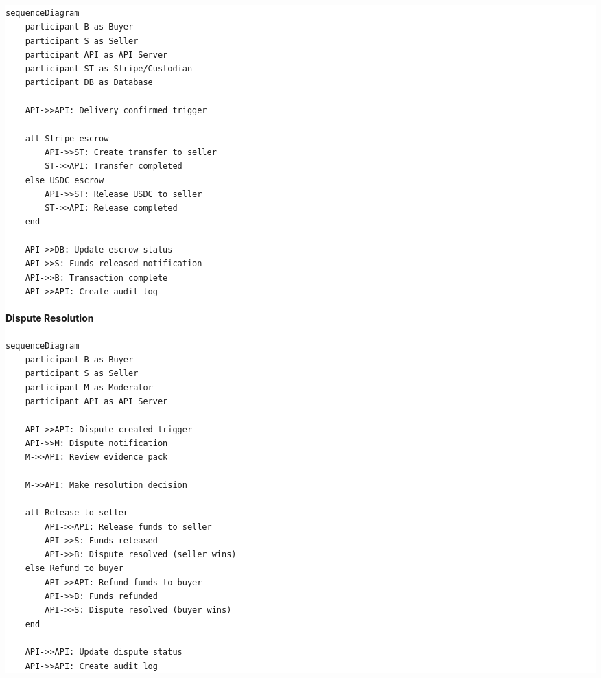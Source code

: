 ```mermaid
sequenceDiagram
    participant B as Buyer
    participant S as Seller
    participant API as API Server
    participant ST as Stripe/Custodian
    participant DB as Database
    
    API->>API: Delivery confirmed trigger
    
    alt Stripe escrow
        API->>ST: Create transfer to seller
        ST->>API: Transfer completed
    else USDC escrow
        API->>ST: Release USDC to seller
        ST->>API: Release completed
    end
    
    API->>DB: Update escrow status
    API->>S: Funds released notification
    API->>B: Transaction complete
    API->>API: Create audit log
```

#### Dispute Resolution

```mermaid
sequenceDiagram
    participant B as Buyer
    participant S as Seller
    participant M as Moderator
    participant API as API Server
    
    API->>API: Dispute created trigger
    API->>M: Dispute notification
    M->>API: Review evidence pack
    
    M->>API: Make resolution decision
    
    alt Release to seller
        API->>API: Release funds to seller
        API->>S: Funds released
        API->>B: Dispute resolved (seller wins)
    else Refund to buyer
        API->>API: Refund funds to buyer
        API->>B: Funds refunded
        API->>S: Dispute resolved (buyer wins)
    end
    
    API->>API: Update dispute status
    API->>API: Create audit log
```
